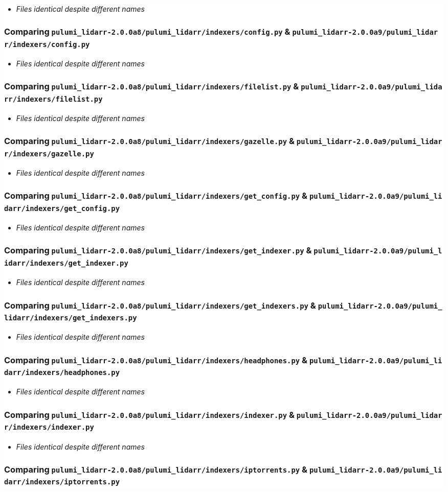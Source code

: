  * *Files identical despite different names*

### Comparing `pulumi_lidarr-2.0.0a8/pulumi_lidarr/indexers/config.py` & `pulumi_lidarr-2.0.0a9/pulumi_lidarr/indexers/config.py`

 * *Files identical despite different names*

### Comparing `pulumi_lidarr-2.0.0a8/pulumi_lidarr/indexers/filelist.py` & `pulumi_lidarr-2.0.0a9/pulumi_lidarr/indexers/filelist.py`

 * *Files identical despite different names*

### Comparing `pulumi_lidarr-2.0.0a8/pulumi_lidarr/indexers/gazelle.py` & `pulumi_lidarr-2.0.0a9/pulumi_lidarr/indexers/gazelle.py`

 * *Files identical despite different names*

### Comparing `pulumi_lidarr-2.0.0a8/pulumi_lidarr/indexers/get_config.py` & `pulumi_lidarr-2.0.0a9/pulumi_lidarr/indexers/get_config.py`

 * *Files identical despite different names*

### Comparing `pulumi_lidarr-2.0.0a8/pulumi_lidarr/indexers/get_indexer.py` & `pulumi_lidarr-2.0.0a9/pulumi_lidarr/indexers/get_indexer.py`

 * *Files identical despite different names*

### Comparing `pulumi_lidarr-2.0.0a8/pulumi_lidarr/indexers/get_indexers.py` & `pulumi_lidarr-2.0.0a9/pulumi_lidarr/indexers/get_indexers.py`

 * *Files identical despite different names*

### Comparing `pulumi_lidarr-2.0.0a8/pulumi_lidarr/indexers/headphones.py` & `pulumi_lidarr-2.0.0a9/pulumi_lidarr/indexers/headphones.py`

 * *Files identical despite different names*

### Comparing `pulumi_lidarr-2.0.0a8/pulumi_lidarr/indexers/indexer.py` & `pulumi_lidarr-2.0.0a9/pulumi_lidarr/indexers/indexer.py`

 * *Files identical despite different names*

### Comparing `pulumi_lidarr-2.0.0a8/pulumi_lidarr/indexers/iptorrents.py` & `pulumi_lidarr-2.0.0a9/pulumi_lidarr/indexers/iptorrents.py`
